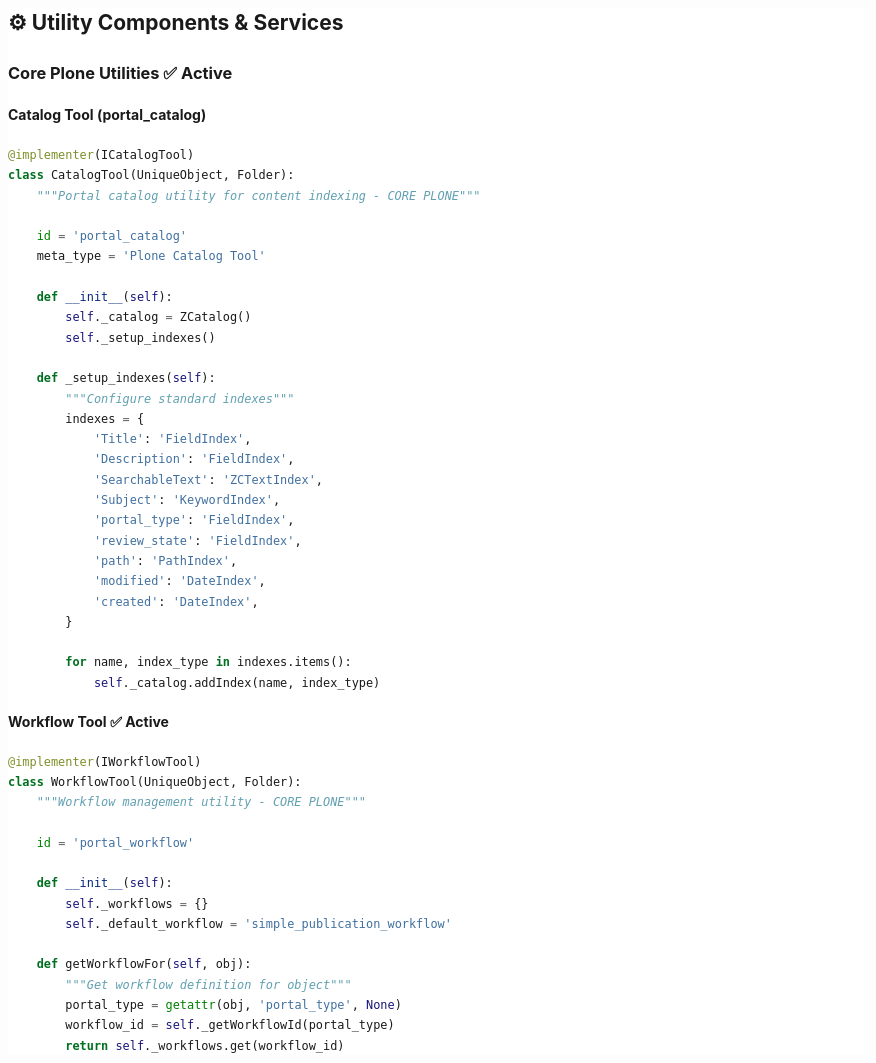 
## ⚙️ Utility Components & Services

### Core Plone Utilities ✅ Active

#### **Catalog Tool** (portal_catalog)
```python
@implementer(ICatalogTool)
class CatalogTool(UniqueObject, Folder):
    """Portal catalog utility for content indexing - CORE PLONE"""
    
    id = 'portal_catalog'
    meta_type = 'Plone Catalog Tool'
    
    def __init__(self):
        self._catalog = ZCatalog()
        self._setup_indexes()
        
    def _setup_indexes(self):
        """Configure standard indexes"""
        indexes = {
            'Title': 'FieldIndex',
            'Description': 'FieldIndex', 
            'SearchableText': 'ZCTextIndex',
            'Subject': 'KeywordIndex',
            'portal_type': 'FieldIndex',
            'review_state': 'FieldIndex',
            'path': 'PathIndex',
            'modified': 'DateIndex',
            'created': 'DateIndex',
        }
        
        for name, index_type in indexes.items():
            self._catalog.addIndex(name, index_type)
```

#### **Workflow Tool** ✅ Active
```python
@implementer(IWorkflowTool)
class WorkflowTool(UniqueObject, Folder):
    """Workflow management utility - CORE PLONE"""
    
    id = 'portal_workflow'
    
    def __init__(self):
        self._workflows = {}
        self._default_workflow = 'simple_publication_workflow'
        
    def getWorkflowFor(self, obj):
        """Get workflow definition for object"""
        portal_type = getattr(obj, 'portal_type', None)
        workflow_id = self._getWorkflowId(portal_type)
        return self._workflows.get(workflow_id)
```
